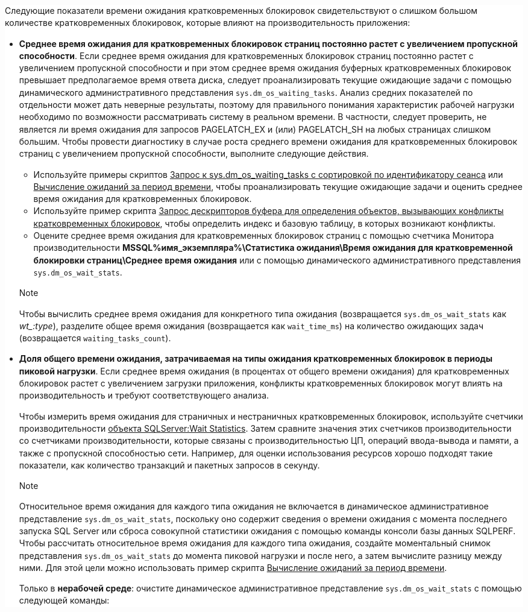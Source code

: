 Следующие показатели времени ожидания кратковременных блокировок свидетельствуют о слишком большом количестве кратковременных блокировок, которые влияют на производительность приложения:

* **Среднее время ожидания для кратковременных блокировок страниц постоянно растет с увеличением пропускной способности**. Если среднее время ожидания для кратковременных блокировок страниц постоянно растет с увеличением пропускной способности и при этом среднее время ожидания буферных кратковременных блокировок превышает предполагаемое время ответа диска, следует проанализировать текущие ожидающие задачи с помощью динамического административного представления `sys.dm_os_waiting_tasks`. Анализ средних показателей по отдельности может дать неверные результаты, поэтому для правильного понимания характеристик рабочей нагрузки необходимо по возможности рассматривать систему в реальном времени. В частности, следует проверить, не является ли время ожидания для запросов PAGELATCH_EX и (или) PAGELATCH_SH на любых страницах слишком большим. Чтобы провести диагностику в случае роста среднего времени ожидания для кратковременных блокировок страниц с увеличением пропускной способности, выполните следующие действия.

   * Используйте примеры скриптов [Запрос к sys.dm_os_waiting_tasks с сортировкой по идентификатору сеанса](#waiting-tasks-script1) или [Вычисление ожиданий за период времени](#calculate-waits-over-a-time-period), чтобы проанализировать текущие ожидающие задачи и оценить среднее время ожидания для кратковременных блокировок. 
   * Используйте пример скрипта [Запрос дескрипторов буфера для определения объектов, вызывающих конфликты кратковременных блокировок](#query-buffer-descriptors), чтобы определить индекс и базовую таблицу, в которых возникают конфликты. 
   * Оцените среднее время ожидания для кратковременных блокировок страниц с помощью счетчика Монитора производительности **MSSQL%имя_экземпляра%\\Статистика ожидания\\Время ожидания для кратковременной блокировки страниц\\Среднее время ожидания** или с помощью динамического административного представления `sys.dm_os_wait_stats`.

   > [!NOTE]
   > Чтобы вычислить среднее время ожидания для конкретного типа ожидания (возвращается `sys.dm_os_wait_stats` как *wt_:type*), разделите общее время ожидания (возвращается как `wait_time_ms`) на количество ожидающих задач (возвращается `waiting_tasks_count`).

* **Доля общего времени ожидания, затрачиваемая на типы ожидания кратковременных блокировок в периоды пиковой нагрузки**. Если среднее время ожидания (в процентах от общего времени ожидания) для кратковременных блокировок растет с увеличением загрузки приложения, конфликты кратковременных блокировок могут влиять на производительность и требуют соответствующего анализа.

   Чтобы измерить время ожидания для страничных и нестраничных кратковременных блокировок, используйте счетчики производительности [объекта SQLServer:Wait Statistics](./performance-monitor/sql-server-wait-statistics-object.md). Затем сравните значения этих счетчиков производительности со счетчиками производительности, которые связаны с производительностью ЦП, операций ввода-вывода и памяти, а также с пропускной способностью сети. Например, для оценки использования ресурсов хорошо подходят такие показатели, как количество транзакций и пакетных запросов в секунду.

   > [!NOTE]
   > Относительное время ожидания для каждого типа ожидания не включается в динамическое административное представление `sys.dm_os_wait_stats`, поскольку оно содержит сведения о времени ожидания с момента последнего запуска SQL Server или сброса совокупной статистики ожидания с помощью команды консоли базы данных SQLPERF. Чтобы рассчитать относительное время ожидания для каждого типа ожидания, создайте моментальный снимок представления `sys.dm_os_wait_stats` до момента пиковой нагрузки и после него, а затем вычислите разницу между ними. Для этой цели можно использовать пример скрипта [Вычисление ожиданий за период времени](#calculate-waits-over-a-time-period).

   Только в **нерабочей среде**: очистите динамическое административное представление `sys.dm_os_wait_stats` с помощью следующей команды:
   